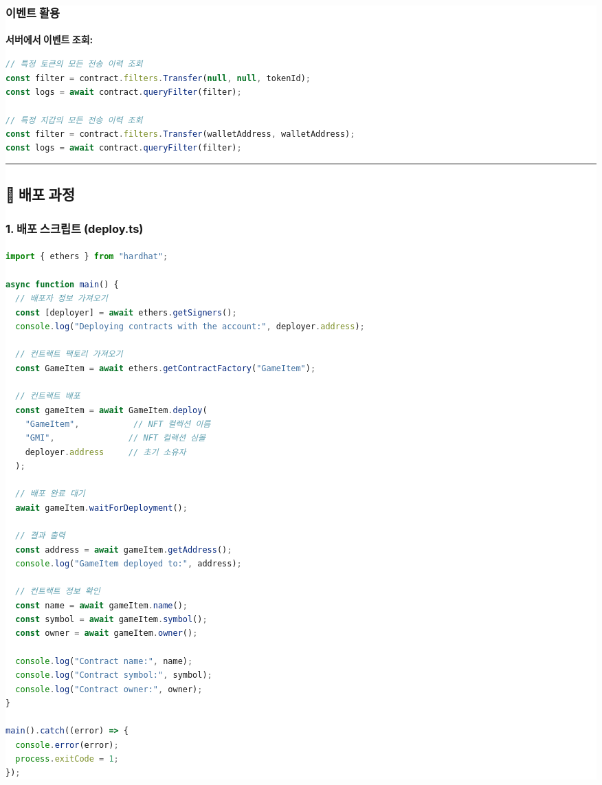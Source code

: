 ### 이벤트 활용

**서버에서 이벤트 조회:**
```typescript
// 특정 토큰의 모든 전송 이력 조회
const filter = contract.filters.Transfer(null, null, tokenId);
const logs = await contract.queryFilter(filter);

// 특정 지갑의 모든 전송 이력 조회
const filter = contract.filters.Transfer(walletAddress, walletAddress);
const logs = await contract.queryFilter(filter);
```

---

## 🚀 배포 과정

### 1. 배포 스크립트 (deploy.ts)

```typescript
import { ethers } from "hardhat";

async function main() {
  // 배포자 정보 가져오기
  const [deployer] = await ethers.getSigners();
  console.log("Deploying contracts with the account:", deployer.address);
  
  // 컨트랙트 팩토리 가져오기
  const GameItem = await ethers.getContractFactory("GameItem");
  
  // 컨트랙트 배포
  const gameItem = await GameItem.deploy(
    "GameItem",           // NFT 컬렉션 이름
    "GMI",               // NFT 컬렉션 심볼
    deployer.address     // 초기 소유자
  );
  
  // 배포 완료 대기
  await gameItem.waitForDeployment();
  
  // 결과 출력
  const address = await gameItem.getAddress();
  console.log("GameItem deployed to:", address);
  
  // 컨트랙트 정보 확인
  const name = await gameItem.name();
  const symbol = await gameItem.symbol();
  const owner = await gameItem.owner();
  
  console.log("Contract name:", name);
  console.log("Contract symbol:", symbol);
  console.log("Contract owner:", owner);
}

main().catch((error) => {
  console.error(error);
  process.exitCode = 1;
});
```
